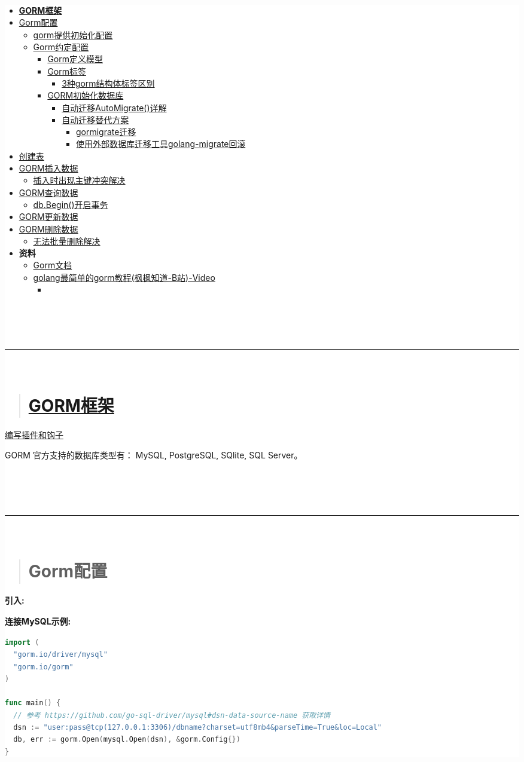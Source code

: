 > <h1></h1>
- [**GORM框架**](#GORM框架)
- [Gorm配置](#Gorm配置)
	- [gorm提供初始化配置](#gorm提供初始化配置)
	- [Gorm约定配置](#Gorm约定配置)
		- [Gorm定义模型](#Gorm定义模型)
		- [Gorm标签](#Gorm标签) 
			- [3种gorm结构体标签区别](#3种gorm结构体标签区别)
		- [GORM初始化数据库](#GORM初始化数据库) 
			- [自动迁移AutoMigrate()详解](#自动迁移AutoMigrate()详解)
			- [自动迁移替代方案](#自动迁移替代方案)
				- [gormigrate迁移](#gormigrate迁移)
				- [使用外部数据库迁移工具golang-migrate回滚](#使用外部数据库迁移工具golang-migrate回滚)
- [创建表](#创建表)
- [GORM插入数据](#GORM插入数据) 
	- [插入时出现主键冲突解决](#插入时出现主键冲突解决)
- [GORM查询数据](#GORM查询数据) 
	- [db.Begin()开启事务](#db.Begin()开启事务)
- [GORM更新数据](#GORM更新数据) 
- [GORM删除数据](#GORM删除数据)
	- [无法批量删除解决](#无法批量删除解决)
- **资料**
	- [Gorm文档](https://gorm.io/zh_CN/docs/connecting_to_the_database.html)
	- [golang最简单的gorm教程(枫枫知道-B站)-Video](https://www.bilibili.com/video/BV1xg411t7RZ?spm_id_from=333.788.player.switch&vd_source=a7fe275f0ee54c4d2f691a823f8876b8&p=6)
		- [](https://www.fengfengzhidao.com/article/4NlbH4sBEG4v2tWkFmpL)




<br/><br/><br/>

***
<br/>

># <h1 id="GORM框架">[GORM框架](https://learnku.com/docs/gorm/v2/write_plugins/9750)</h1>
[](https://www.cnblogs.com/rickiyang/p/14517120.html)
[编写插件和钩子](https://learnku.com/docs/gorm/v2/write_plugins/9750)

GORM 官方支持的数据库类型有： MySQL, PostgreSQL, SQlite, SQL Server。


<br/><br/><br/>

***
<br/>

> <h1 id="Gorm配置">Gorm配置</h1>

**引入:**

**连接MySQL示例:**

```go
import (
  "gorm.io/driver/mysql"
  "gorm.io/gorm"
)

func main() {
  // 参考 https://github.com/go-sql-driver/mysql#dsn-data-source-name 获取详情
  dsn := "user:pass@tcp(127.0.0.1:3306)/dbname?charset=utf8mb4&parseTime=True&loc=Local"
  db, err := gorm.Open(mysql.Open(dsn), &gorm.Config{})
}
```
